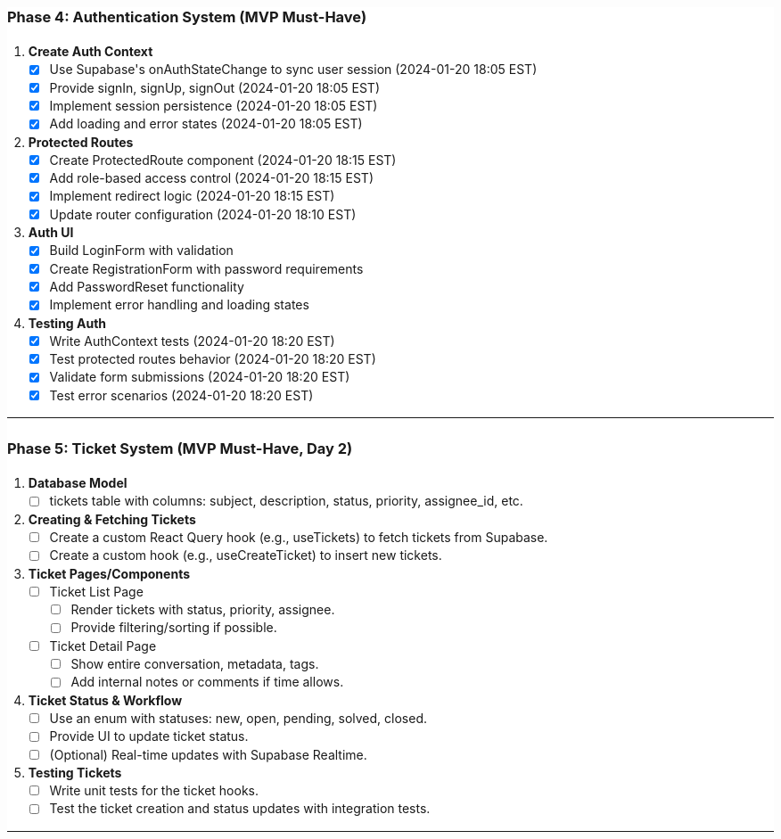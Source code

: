 
### Phase 4: Authentication System (MVP Must-Have)

1. **Create Auth Context**  
   - [x] Use Supabase's onAuthStateChange to sync user session (2024-01-20 18:05 EST)
   - [x] Provide signIn, signUp, signOut (2024-01-20 18:05 EST)
   - [x] Implement session persistence (2024-01-20 18:05 EST)
   - [x] Add loading and error states (2024-01-20 18:05 EST)

2. **Protected Routes**  
   - [x] Create ProtectedRoute component (2024-01-20 18:15 EST)
   - [x] Add role-based access control (2024-01-20 18:15 EST)
   - [x] Implement redirect logic (2024-01-20 18:15 EST)
   - [x] Update router configuration (2024-01-20 18:10 EST)

3. **Auth UI**  
   - [x] Build LoginForm with validation
   - [x] Create RegistrationForm with password requirements
   - [x] Add PasswordReset functionality
   - [x] Implement error handling and loading states

4. **Testing Auth**  
   - [x] Write AuthContext tests (2024-01-20 18:20 EST)
   - [x] Test protected routes behavior (2024-01-20 18:20 EST)
   - [x] Validate form submissions (2024-01-20 18:20 EST)
   - [x] Test error scenarios (2024-01-20 18:20 EST)

---

### Phase 5: Ticket System (MVP Must-Have, Day 2)

1. **Database Model**  
   - [ ] tickets table with columns: subject, description, status, priority, assignee_id, etc.

2. **Creating & Fetching Tickets**  
   - [ ] Create a custom React Query hook (e.g., useTickets) to fetch tickets from Supabase.  
   - [ ] Create a custom hook (e.g., useCreateTicket) to insert new tickets.

3. **Ticket Pages/Components**  
   - [ ] Ticket List Page  
     - [ ] Render tickets with status, priority, assignee.  
     - [ ] Provide filtering/sorting if possible.  
   - [ ] Ticket Detail Page  
     - [ ] Show entire conversation, metadata, tags.  
     - [ ] Add internal notes or comments if time allows.  

4. **Ticket Status & Workflow**  
   - [ ] Use an enum with statuses: new, open, pending, solved, closed.  
   - [ ] Provide UI to update ticket status.  
   - [ ] (Optional) Real-time updates with Supabase Realtime.

5. **Testing Tickets**  
   - [ ] Write unit tests for the ticket hooks.  
   - [ ] Test the ticket creation and status updates with integration tests.

---
